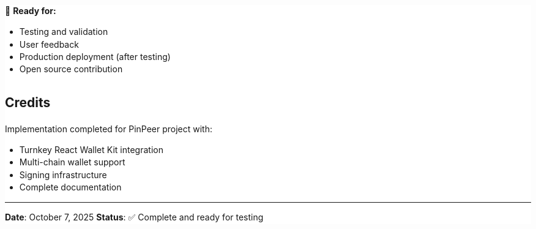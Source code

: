 🎯 **Ready for:**
- Testing and validation
- User feedback
- Production deployment (after testing)
- Open source contribution

## Credits

Implementation completed for PinPeer project with:
- Turnkey React Wallet Kit integration
- Multi-chain wallet support
- Signing infrastructure
- Complete documentation

---

**Date**: October 7, 2025
**Status**: ✅ Complete and ready for testing
